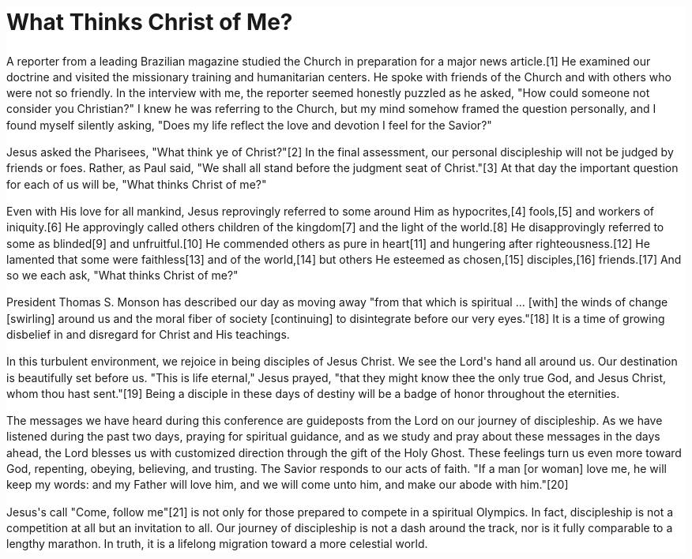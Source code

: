 # What Thinks Christ of Me?

A reporter from a leading Brazilian magazine studied the Church in preparation
for a major news article.[1] He examined our doctrine and visited the
missionary training and humanitarian centers. He spoke with friends of the
Church and with others who were not so friendly. In the interview with me, the
reporter seemed honestly puzzled as he asked, "How could someone not consider
you Christian?" I knew he was referring to the Church, but my mind somehow
framed the question personally, and I found myself silently asking, "Does my
life reflect the love and devotion I feel for the Savior?"

Jesus asked the Pharisees, "What think ye of Christ?"[2] In the final
assessment, our personal discipleship will not be judged by friends or foes.
Rather, as Paul said, "We shall all stand before the judgment seat of
Christ."[3] At that day the important question for each of us will be, "What
thinks Christ of me?"

Even with His love for all mankind, Jesus reprovingly referred to some around
Him as hypocrites,[4] fools,[5] and workers of iniquity.[6] He approvingly
called others children of the kingdom[7] and the light of the world.[8] He
disapprovingly referred to some as blinded[9] and unfruitful.[10] He commended
others as pure in heart[11] and hungering after righteousness.[12] He lamented
that some were faithless[13] and of the world,[14] but others He esteemed as
chosen,[15] disciples,[16] friends.[17] And so we each ask, "What thinks
Christ of me?"

President Thomas S. Monson has described our day as moving away "from that
which is spiritual ... [with] the winds of change [swirling] around us and the
moral fiber of society [continuing] to disintegrate before our very eyes."[18]
It is a time of growing disbelief in and disregard for Christ and His
teachings.

In this turbulent environment, we rejoice in being disciples of Jesus Christ.
We see the Lord's hand all around us. Our destination is beautifully set
before us. "This is life eternal," Jesus prayed, "that they might know thee
the only true God, and Jesus Christ, whom thou hast sent."[19] Being a
disciple in these days of destiny will be a badge of honor throughout the
eternities.

The messages we have heard during this conference are guideposts from the Lord
on our journey of discipleship. As we have listened during the past two days,
praying for spiritual guidance, and as we study and pray about these messages
in the days ahead, the Lord blesses us with customized direction through the
gift of the Holy Ghost. These feelings turn us even more toward God,
repenting, obeying, believing, and trusting. The Savior responds to our acts
of faith. "If a man [or woman] love me, he will keep my words: and my Father
will love him, and we will come unto him, and make our abode with him."[20]

Jesus's call "Come, follow me"[21] is not only for those prepared to compete
in a spiritual Olympics. In fact, discipleship is not a competition at all but
an invitation to all. Our journey of discipleship is not a dash around the
track, nor is it fully comparable to a lengthy marathon. In truth, it is a
lifelong migration toward a more celestial world.
